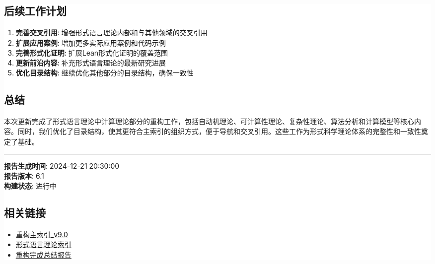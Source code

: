 ## 后续工作计划

1. **完善交叉引用**: 增强形式语言理论内部和与其他领域的交叉引用
2. **扩展应用案例**: 增加更多实际应用案例和代码示例
3. **完善形式化证明**: 扩展Lean形式化证明的覆盖范围
4. **更新前沿内容**: 补充形式语言理论的最新研究进展
5. **优化目录结构**: 继续优化其他部分的目录结构，确保一致性

## 总结

本次更新完成了形式语言理论中计算理论部分的重构工作，包括自动机理论、可计算性理论、复杂性理论、算法分析和计算模型等核心内容。同时，我们优化了目录结构，使其更符合主索引的组织方式，便于导航和交叉引用。这些工作为形式科学理论体系的完整性和一致性奠定了基础。

---

**报告生成时间**: 2024-12-21 20:30:00  
**报告版本**: 6.1  
**构建状态**: 进行中

## 相关链接

- [重构主索引_v9.0](../00_Master_Index/01_重构主索引_v9.0.md)
- [形式语言理论索引](../03_Formal_Language_Theory/01_Formal_Language_Theory_Index.md)
- [重构完成总结报告](../../Refactor/重构完成总结报告-2024-12-21.md)

